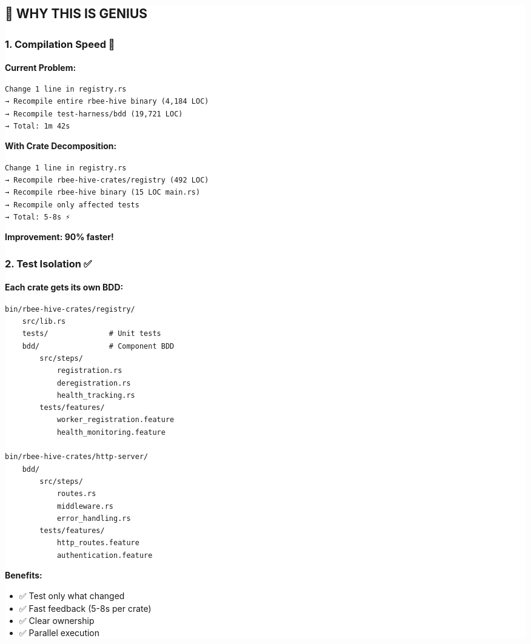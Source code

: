 
## 🎯 WHY THIS IS GENIUS

### 1. **Compilation Speed** 🚀

**Current Problem:**
```
Change 1 line in registry.rs
→ Recompile entire rbee-hive binary (4,184 LOC)
→ Recompile test-harness/bdd (19,721 LOC)
→ Total: 1m 42s
```

**With Crate Decomposition:**
```
Change 1 line in registry.rs
→ Recompile rbee-hive-crates/registry (492 LOC)
→ Recompile rbee-hive binary (15 LOC main.rs)
→ Recompile only affected tests
→ Total: 5-8s ⚡
```

**Improvement: 90% faster!**

### 2. **Test Isolation** ✅

**Each crate gets its own BDD:**
```
bin/rbee-hive-crates/registry/
    src/lib.rs
    tests/              # Unit tests
    bdd/                # Component BDD
        src/steps/
            registration.rs
            deregistration.rs
            health_tracking.rs
        tests/features/
            worker_registration.feature
            health_monitoring.feature

bin/rbee-hive-crates/http-server/
    bdd/
        src/steps/
            routes.rs
            middleware.rs
            error_handling.rs
        tests/features/
            http_routes.feature
            authentication.feature
```

**Benefits:**
- ✅ Test only what changed
- ✅ Fast feedback (5-8s per crate)
- ✅ Clear ownership
- ✅ Parallel execution

